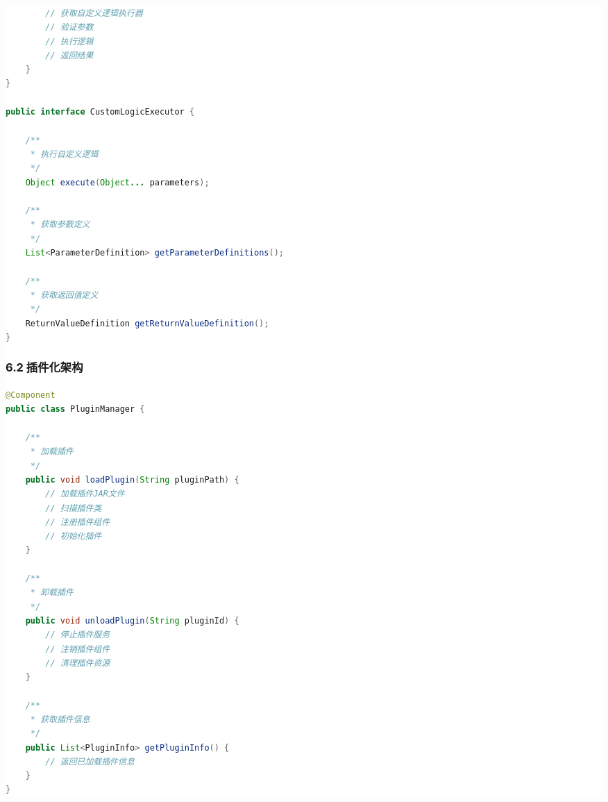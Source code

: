 ```java
        // 获取自定义逻辑执行器
        // 验证参数
        // 执行逻辑
        // 返回结果
    }
}

public interface CustomLogicExecutor {
    
    /**
     * 执行自定义逻辑
     */
    Object execute(Object... parameters);
    
    /**
     * 获取参数定义
     */
    List<ParameterDefinition> getParameterDefinitions();
    
    /**
     * 获取返回值定义
     */
    ReturnValueDefinition getReturnValueDefinition();
}
```

### 6.2 插件化架构

```java
@Component
public class PluginManager {
    
    /**
     * 加载插件
     */
    public void loadPlugin(String pluginPath) {
        // 加载插件JAR文件
        // 扫描插件类
        // 注册插件组件
        // 初始化插件
    }
    
    /**
     * 卸载插件
     */
    public void unloadPlugin(String pluginId) {
        // 停止插件服务
        // 注销插件组件
        // 清理插件资源
    }
    
    /**
     * 获取插件信息
     */
    public List<PluginInfo> getPluginInfo() {
        // 返回已加载插件信息
    }
}
```
